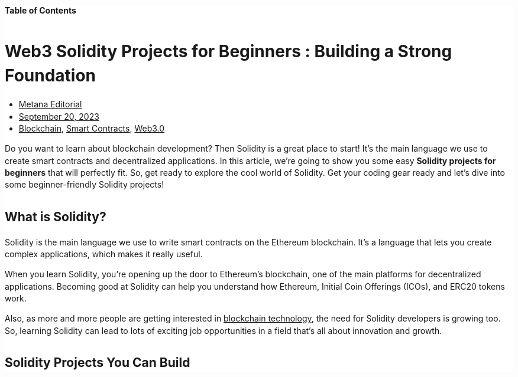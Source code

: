 


 
#### Table of Contents





 







Web3 Solidity Projects for Beginners : Building a Strong Foundation
===================================================================

 



 * [Metana Editorial](https://metana.io/blog/author/editorial/)
* [September 20, 2023](https://metana.io/blog/2023/09/20/)
* [Blockchain](https://metana.io/blog/category/blockchain/), [Smart Contracts](https://metana.io/blog/category/smart-contracts/), [Web3.0](https://metana.io/blog/category/web3-0/)














Do you want to learn about blockchain development? Then Solidity is a great place to start! It’s the main language we use to create smart contracts and decentralized applications. In this article, we’re going to show you some easy **Solidity projects for beginners** that will perfectly fit. So, get ready to explore the cool world of Solidity. Get your coding gear ready and let’s dive into some beginner-friendly Solidity projects!


What is Solidity?
-----------------


Solidity is the main language we use to write smart contracts on the Ethereum blockchain. It’s a language that lets you create complex applications, which makes it really useful.


When you learn Solidity, you’re opening up the door to Ethereum’s blockchain, one of the main platforms for decentralized applications. Becoming good at Solidity can help you understand how Ethereum, Initial Coin Offerings (ICOs), and ERC20 tokens work.


Also, as more and more people are getting interested in [blockchain technology](https://metana.io/blog/how-does-the-blockchain-work-blockchain-technology-explained-in-simple-words/), the need for Solidity developers is growing too. So, learning Solidity can lead to lots of exciting job opportunities in a field that’s all about innovation and growth.


Solidity Projects You Can Build
-------------------------------
